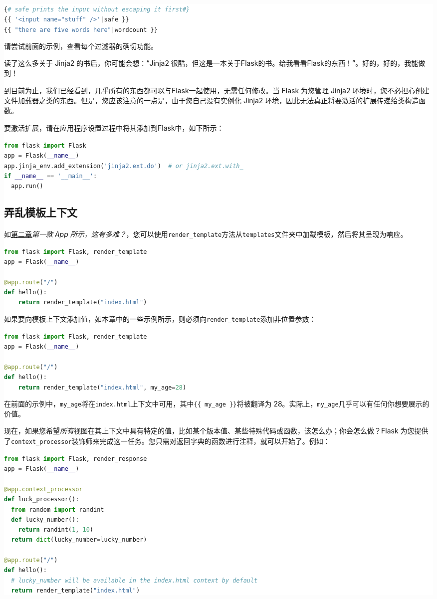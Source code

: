 ```py
{# safe prints the input without escaping it first#}
{{ '<input name="stuff" />'|safe }}
{{ "there are five words here"|wordcount }}
```

请尝试前面的示例，查看每个过滤器的确切功能。

读了这么多关于 Jinja2 的书后，你可能会想：“Jinja2 很酷，但这是一本关于Flask的书。给我看看Flask的东西！”。好的，好的，我能做到！

到目前为止，我们已经看到，几乎所有的东西都可以与Flask一起使用，无需任何修改。当 Flask 为您管理 Jinja2 环境时，您不必担心创建文件加载器之类的东西。但是，您应该注意的一点是，由于您自己没有实例化 Jinja2 环境，因此无法真正将要激活的扩展传递给类构造函数。

要激活扩展，请在应用程序设置过程中将其添加到Flask中，如下所示：

```py
from flask import Flask
app = Flask(__name__)
app.jinja_env.add_extension('jinja2.ext.do')  # or jinja2.ext.with_
if __name__ == '__main__':
  app.run()
```

## 弄乱模板上下文

如[第二章](02.html "Chapter 2. First App, How Hard Could it Be?")*第一款 App 所示，这有多难？*，您可以使用`render_template`方法从`templates`文件夹中加载模板，然后将其呈现为响应。

```py
from flask import Flask, render_template
app = Flask(__name__)

@app.route("/")
def hello():
    return render_template("index.html")
```

如果要向模板上下文添加值，如本章中的一些示例所示，则必须向`render_template`添加非位置参数：

```py
from flask import Flask, render_template
app = Flask(__name__)

@app.route("/")
def hello():
    return render_template("index.html", my_age=28)
```

在前面的示例中，`my_age`将在`index.html`上下文中可用，其中`{{ my_age }}`将被翻译为 28。实际上，`my_age`几乎可以有任何你想要展示的价值。

现在，如果您希望*所有*视图在其上下文中具有特定的值，比如某个版本值、某些特殊代码或函数，该怎么办；你会怎么做？Flask 为您提供了`context_processor`装饰师来完成这一任务。您只需对返回字典的函数进行注释，就可以开始了。例如：

```py
from flask import Flask, render_response
app = Flask(__name__)

@app.context_processor
def luck_processor():
  from random import randint
  def lucky_number():
    return randint(1, 10)
  return dict(lucky_number=lucky_number)

@app.route("/")
def hello():
  # lucky_number will be available in the index.html context by default
  return render_template("index.html")
```
